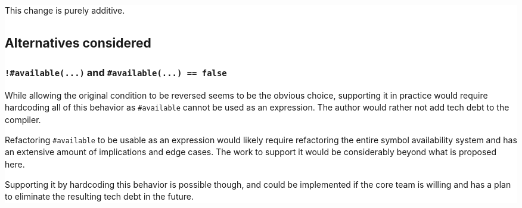 This change is purely additive.

## Alternatives considered

### `!#available(...)` and `#available(...) == false`

While allowing the original condition to be reversed seems to be the obvious choice, supporting it in practice would require hardcoding all of this behavior as `#available` cannot be used as an expression. The author would rather not add tech debt to the compiler.

Refactoring `#available` to be usable as an expression would likely require refactoring the entire symbol availability system and has an extensive amount of implications and edge cases. The work to support it would be considerably beyond what is proposed here.

Supporting it by hardcoding this behavior is possible though, and could be implemented if the core team is willing and has a plan to eliminate the resulting tech debt in the future.
